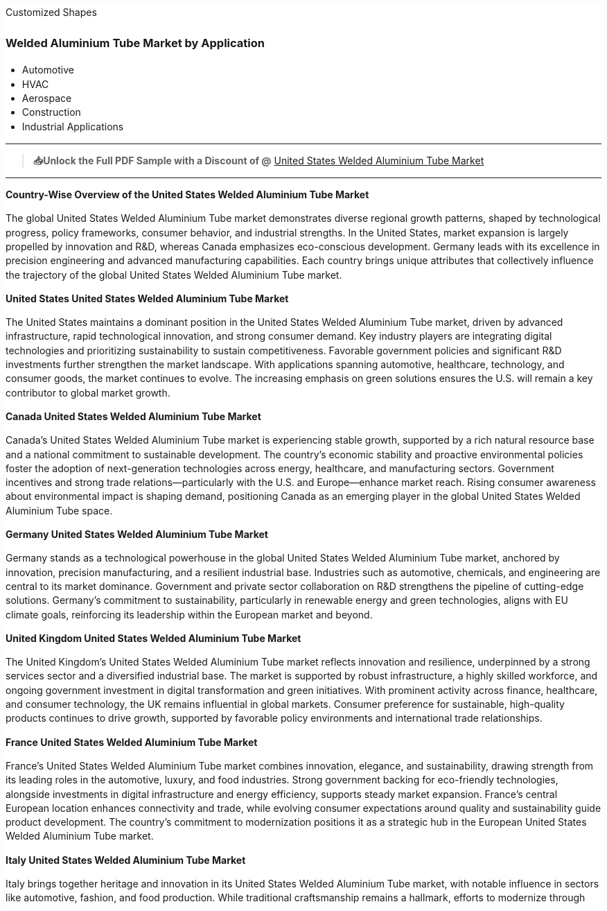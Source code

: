 Customized Shapes</li></ul><h3>Welded Aluminium Tube Market by Application</h3><ul><li>Automotive</li><li> HVAC</li><li> Aerospace</li><li> Construction</li><li> Industrial Applications</li></ul></p><hr /><blockquote><p><strong>📥Unlock the Full PDF Sample with a Discount of @</strong> <a href="https://www.marketresearchintellect.com/ask-for-discount/?rid=941679&amp;utm_source=Github-April&amp;utm_medium=016">United States Welded Aluminium Tube Market</a></p></blockquote><hr /><p class="" data-start="217" data-end="261"><strong data-start="217" data-end="261">Country-Wise Overview of the United States Welded Aluminium Tube Market</strong></p><p class="" data-start="263" data-end="774">The global United States Welded Aluminium Tube market demonstrates diverse regional growth patterns, shaped by technological progress, policy frameworks, consumer behavior, and industrial strengths. In the United States, market expansion is largely propelled by innovation and R&amp;D, whereas Canada emphasizes eco-conscious development. Germany leads with its excellence in precision engineering and advanced manufacturing capabilities. Each country brings unique attributes that collectively influence the trajectory of the global United States Welded Aluminium Tube market.</p><p class="" data-start="776" data-end="1421"><strong data-start="776" data-end="805">United States United States Welded Aluminium Tube Market</strong></p><p class="" data-start="776" data-end="1421">The United States maintains a dominant position in the United States Welded Aluminium Tube market, driven by advanced infrastructure, rapid technological innovation, and strong consumer demand. Key industry players are integrating digital technologies and prioritizing sustainability to sustain competitiveness. Favorable government policies and significant R&amp;D investments further strengthen the market landscape. With applications spanning automotive, healthcare, technology, and consumer goods, the market continues to evolve. The increasing emphasis on green solutions ensures the U.S. will remain a key contributor to global market growth.</p><p class="" data-start="1423" data-end="2019"><strong data-start="1423" data-end="1445">Canada United States Welded Aluminium Tube Market</strong></p><p class="" data-start="1423" data-end="2019">Canada&rsquo;s United States Welded Aluminium Tube market is experiencing stable growth, supported by a rich natural resource base and a national commitment to sustainable development. The country&rsquo;s economic stability and proactive environmental policies foster the adoption of next-generation technologies across energy, healthcare, and manufacturing sectors. Government incentives and strong trade relations&mdash;particularly with the U.S. and Europe&mdash;enhance market reach. Rising consumer awareness about environmental impact is shaping demand, positioning Canada as an emerging player in the global United States Welded Aluminium Tube space.</p><p class="" data-start="2021" data-end="2591"><strong data-start="2021" data-end="2044">Germany United States Welded Aluminium Tube Market</strong></p><p class="" data-start="2021" data-end="2591">Germany stands as a technological powerhouse in the global United States Welded Aluminium Tube market, anchored by innovation, precision manufacturing, and a resilient industrial base. Industries such as automotive, chemicals, and engineering are central to its market dominance. Government and private sector collaboration on R&amp;D strengthens the pipeline of cutting-edge solutions. Germany&rsquo;s commitment to sustainability, particularly in renewable energy and green technologies, aligns with EU climate goals, reinforcing its leadership within the European market and beyond.</p><p class="" data-start="2593" data-end="3221"><strong data-start="2593" data-end="2623">United Kingdom United States Welded Aluminium Tube Market</strong></p><p class="" data-start="2593" data-end="3221">The United Kingdom&rsquo;s United States Welded Aluminium Tube market reflects innovation and resilience, underpinned by a strong services sector and a diversified industrial base. The market is supported by robust infrastructure, a highly skilled workforce, and ongoing government investment in digital transformation and green initiatives. With prominent activity across finance, healthcare, and consumer technology, the UK remains influential in global markets. Consumer preference for sustainable, high-quality products continues to drive growth, supported by favorable policy environments and international trade relationships.</p><p class="" data-start="3223" data-end="3838"><strong data-start="3223" data-end="3245">France United States Welded Aluminium Tube Market</strong></p><p class="" data-start="3223" data-end="3838">France&rsquo;s United States Welded Aluminium Tube market combines innovation, elegance, and sustainability, drawing strength from its leading roles in the automotive, luxury, and food industries. Strong government backing for eco-friendly technologies, alongside investments in digital infrastructure and energy efficiency, supports steady market expansion. France&rsquo;s central European location enhances connectivity and trade, while evolving consumer expectations around quality and sustainability guide product development. The country&rsquo;s commitment to modernization positions it as a strategic hub in the European United States Welded Aluminium Tube market.</p><p class="" data-start="3840" data-end="4422"><strong data-start="3840" data-end="3861">Italy United States Welded Aluminium Tube Market</strong></p><p class="" data-start="3840" data-end="4422">Italy brings together heritage and innovation in its United States Welded Aluminium Tube market, with notable influence in sectors like automotive, fashion, and food production. While traditional craftsmanship remains a hallmark, efforts to modernize through